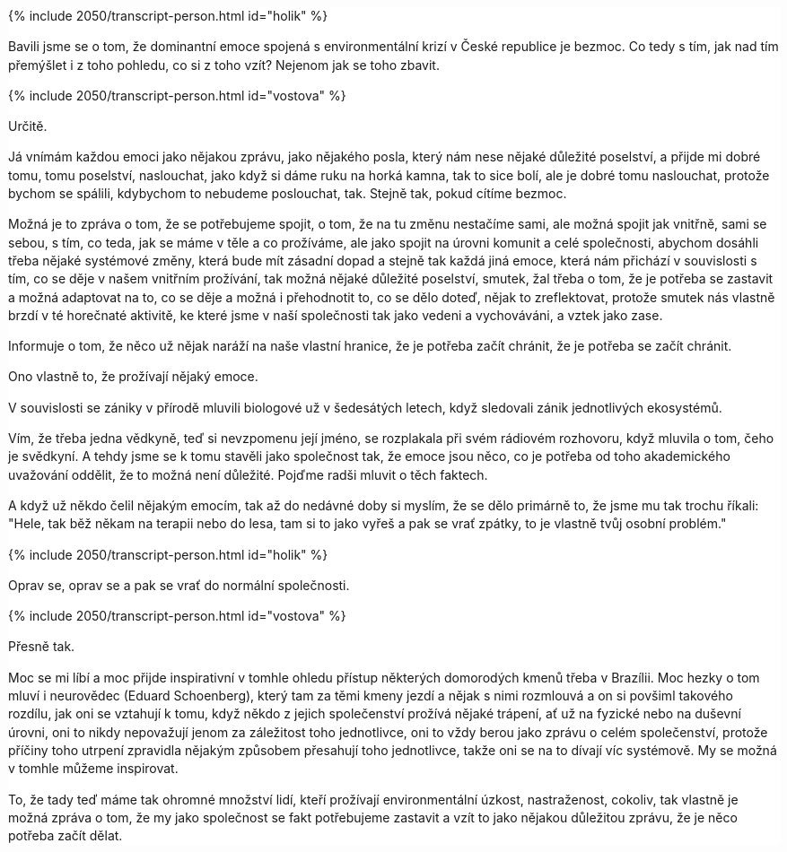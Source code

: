 {% include 2050/transcript-person.html id="holik" %}

Bavili jsme se o tom, že dominantní emoce spojená s environmentální krizí v České republice je bezmoc. Co tedy s tím, jak nad tím přemýšlet i z toho pohledu, co si z toho vzít? Nejenom jak se toho zbavit.

{% include 2050/transcript-person.html id="vostova" %}

Určitě.

Já vnímám každou emoci jako nějakou zprávu, jako nějakého posla, který nám nese nějaké důležité poselství, a přijde mi dobré tomu, tomu poselství, naslouchat, jako když si dáme ruku na horká kamna, tak to sice bolí, ale je dobré tomu naslouchat, protože bychom se spálili, kdybychom to nebudeme poslouchat, tak. Stejně tak, pokud cítíme bezmoc.

Možná je to zpráva o tom, že se potřebujeme spojit, o tom, že na tu změnu nestačíme sami, ale možná spojit jak vnitřně, sami se sebou, s tím, co teda, jak se máme v těle a co prožíváme, ale jako spojit na úrovni komunit a celé společnosti, abychom dosáhli třeba nějaké systémové změny, která bude mít zásadní dopad a stejně tak každá jiná emoce, která nám přichází v souvislosti s tím, co se děje v našem vnitřním prožívání, tak možná nějaké důležité poselství, smutek, žal třeba o tom, že je potřeba se zastavit a možná adaptovat na to, co se děje a možná i přehodnotit to, co se dělo doteď, nějak to zreflektovat, protože smutek nás vlastně brzdí v té horečnaté aktivitě, ke které jsme v naší společnosti tak jako vedeni a vychováváni, a vztek jako zase.

Informuje o tom, že něco už nějak naráží na naše vlastní hranice, že je potřeba začít chránit, že je potřeba se začít chránit.

Ono vlastně to, že prožívají nějaký emoce.

V souvislosti se zániky v přírodě mluvili biologové už v šedesátých letech, když sledovali zánik jednotlivých ekosystémů.

Vím, že třeba jedna vědkyně, teď si nevzpomenu její jméno, se rozplakala při svém rádiovém rozhovoru, když mluvila o tom, čeho je svědkyní. A tehdy jsme se k tomu stavěli jako společnost tak, že emoce jsou něco, co je potřeba od toho akademického uvažování oddělit, že to možná není důležité. Pojďme radši mluvit o těch faktech.

A když už někdo čelil nějakým emocím, tak až do nedávné doby si myslím, že se dělo primárně to, že jsme mu tak trochu říkali: "Hele, tak běž někam na terapii nebo do lesa, tam si to jako vyřeš a pak se vrať zpátky, to je vlastně tvůj osobní problém."

{% include 2050/transcript-person.html id="holik" %}

Oprav se, oprav se a pak se vrať do normální společnosti.

{% include 2050/transcript-person.html id="vostova" %}

Přesně tak.

Moc se mi líbí a moc přijde inspirativní v tomhle ohledu přístup některých domorodých kmenů třeba v Brazílii. Moc hezky o tom mluví i neurovědec (Eduard Schoenberg), který tam za těmi kmeny jezdí a nějak s nimi rozmlouvá a on si povšiml takového rozdílu, jak oni se vztahují k tomu, když někdo z jejich společenství prožívá nějaké trápení, ať už na fyzické nebo na duševní úrovni, oni to nikdy nepovažují jenom za záležitost toho jednotlivce, oni to vždy berou jako zprávu o celém společenství, protože příčiny toho utrpení zpravidla nějakým způsobem přesahují toho jednotlivce, takže oni se na to dívají víc systémově. My se možná v tomhle můžeme inspirovat.

To, že tady teď máme tak ohromné množství lidí, kteří prožívají environmentální úzkost, nastraženost, cokoliv, tak vlastně je možná zpráva o tom, že my jako společnost se fakt potřebujeme zastavit a vzít to jako nějakou důležitou zprávu, že je něco potřeba začít dělat.
